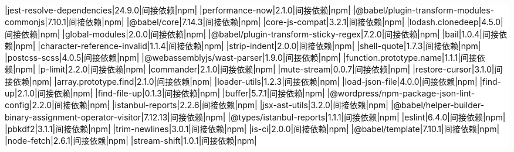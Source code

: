 |jest-resolve-dependencies|24.9.0|间接依赖|npm|
|performance-now|2.1.0|间接依赖|npm|
|@babel/plugin-transform-modules-commonjs|7.10.1|间接依赖|npm|
|@babel/core|7.14.3|间接依赖|npm|
|core-js-compat|3.2.1|间接依赖|npm|
|lodash.clonedeep|4.5.0|间接依赖|npm|
|global-modules|2.0.0|间接依赖|npm|
|@babel/plugin-transform-sticky-regex|7.2.0|间接依赖|npm|
|bail|1.0.4|间接依赖|npm|
|character-reference-invalid|1.1.4|间接依赖|npm|
|strip-indent|2.0.0|间接依赖|npm|
|shell-quote|1.7.3|间接依赖|npm|
|postcss-scss|4.0.5|间接依赖|npm|
|@webassemblyjs/wast-parser|1.9.0|间接依赖|npm|
|function.prototype.name|1.1.1|间接依赖|npm|
|p-limit|2.2.0|间接依赖|npm|
|commander|2.1.0|间接依赖|npm|
|mute-stream|0.0.7|间接依赖|npm|
|restore-cursor|3.1.0|间接依赖|npm|
|array.prototype.find|2.1.0|间接依赖|npm|
|loader-utils|1.2.3|间接依赖|npm|
|load-json-file|4.0.0|间接依赖|npm|
|find-up|2.1.0|间接依赖|npm|
|find-file-up|0.1.3|间接依赖|npm|
|buffer|5.7.1|间接依赖|npm|
|@wordpress/npm-package-json-lint-config|2.2.0|间接依赖|npm|
|istanbul-reports|2.2.6|间接依赖|npm|
|jsx-ast-utils|3.2.0|间接依赖|npm|
|@babel/helper-builder-binary-assignment-operator-visitor|7.12.13|间接依赖|npm|
|@types/istanbul-reports|1.1.1|间接依赖|npm|
|eslint|6.4.0|间接依赖|npm|
|pbkdf2|3.1.1|间接依赖|npm|
|trim-newlines|3.0.1|间接依赖|npm|
|is-ci|2.0.0|间接依赖|npm|
|@babel/template|7.10.1|间接依赖|npm|
|node-fetch|2.6.1|间接依赖|npm|
|stream-shift|1.0.1|间接依赖|npm|